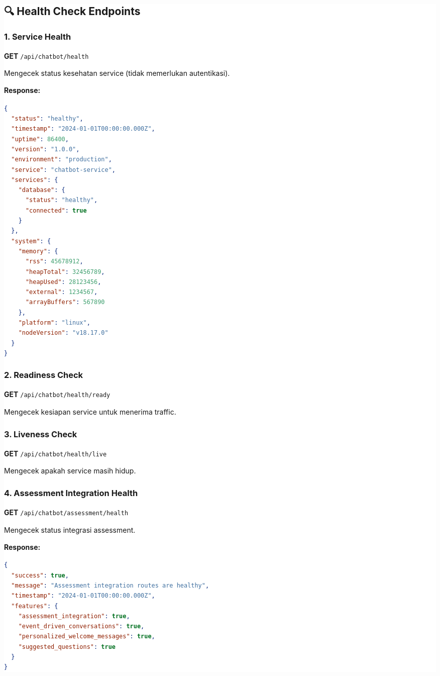 
## 🔍 Health Check Endpoints

### 1. Service Health
**GET** `/api/chatbot/health`

Mengecek status kesehatan service (tidak memerlukan autentikasi).

**Response:**
```json
{
  "status": "healthy",
  "timestamp": "2024-01-01T00:00:00.000Z",
  "uptime": 86400,
  "version": "1.0.0",
  "environment": "production",
  "service": "chatbot-service",
  "services": {
    "database": {
      "status": "healthy",
      "connected": true
    }
  },
  "system": {
    "memory": {
      "rss": 45678912,
      "heapTotal": 32456789,
      "heapUsed": 28123456,
      "external": 1234567,
      "arrayBuffers": 567890
    },
    "platform": "linux",
    "nodeVersion": "v18.17.0"
  }
}
```

### 2. Readiness Check
**GET** `/api/chatbot/health/ready`

Mengecek kesiapan service untuk menerima traffic.

### 3. Liveness Check
**GET** `/api/chatbot/health/live`

Mengecek apakah service masih hidup.

### 4. Assessment Integration Health
**GET** `/api/chatbot/assessment/health`

Mengecek status integrasi assessment.

**Response:**
```json
{
  "success": true,
  "message": "Assessment integration routes are healthy",
  "timestamp": "2024-01-01T00:00:00.000Z",
  "features": {
    "assessment_integration": true,
    "event_driven_conversations": true,
    "personalized_welcome_messages": true,
    "suggested_questions": true
  }
}
```